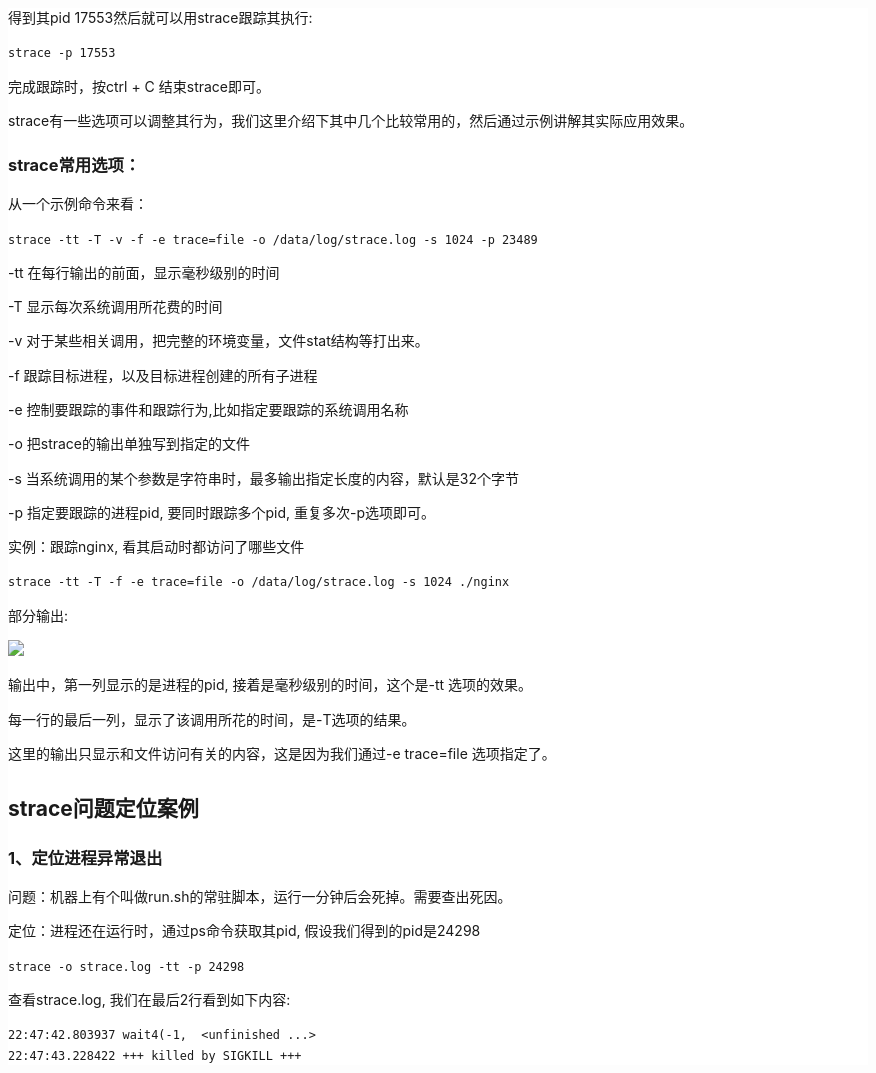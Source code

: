 
得到其pid 17553然后就可以用strace跟踪其执行:

    strace -p 17553
    

完成跟踪时，按ctrl + C 结束strace即可。

strace有一些选项可以调整其行为，我们这里介绍下其中几个比较常用的，然后通过示例讲解其实际应用效果。

### strace常用选项：

从一个示例命令来看：

    strace -tt -T -v -f -e trace=file -o /data/log/strace.log -s 1024 -p 23489
    

-tt 在每行输出的前面，显示毫秒级别的时间

-T 显示每次系统调用所花费的时间

-v 对于某些相关调用，把完整的环境变量，文件stat结构等打出来。

-f 跟踪目标进程，以及目标进程创建的所有子进程

-e 控制要跟踪的事件和跟踪行为,比如指定要跟踪的系统调用名称

-o 把strace的输出单独写到指定的文件

-s 当系统调用的某个参数是字符串时，最多输出指定长度的内容，默认是32个字节

-p 指定要跟踪的进程pid, 要同时跟踪多个pid, 重复多次-p选项即可。

实例：跟踪nginx, 看其启动时都访问了哪些文件 

    strace -tt -T -f -e trace=file -o /data/log/strace.log -s 1024 ./nginx
    

部分输出:

![][7]

输出中，第一列显示的是进程的pid, 接着是毫秒级别的时间，这个是-tt 选项的效果。

每一行的最后一列，显示了该调用所花的时间，是-T选项的结果。

这里的输出只显示和文件访问有关的内容，这是因为我们通过-e trace=file 选项指定了。

## strace问题定位案例

### 1、定位进程异常退出

问题：机器上有个叫做run.sh的常驻脚本，运行一分钟后会死掉。需要查出死因。

定位：进程还在运行时，通过ps命令获取其pid, 假设我们得到的pid是24298

    strace -o strace.log -tt -p 24298
    

查看strace.log, 我们在最后2行看到如下内容:

    22:47:42.803937 wait4(-1,  <unfinished ...>
    22:47:43.228422 +++ killed by SIGKILL +++
    

[2]: http://www.ttlsa.com/linux-command/winner-versatile-strace/
[6]: ../img/bQn2mmr.jpg
[7]: ../img/3YjINvv.jpg
[8]: ../img/vimEnmu.jpg
[9]: ../img/aiAVZfr.jpg